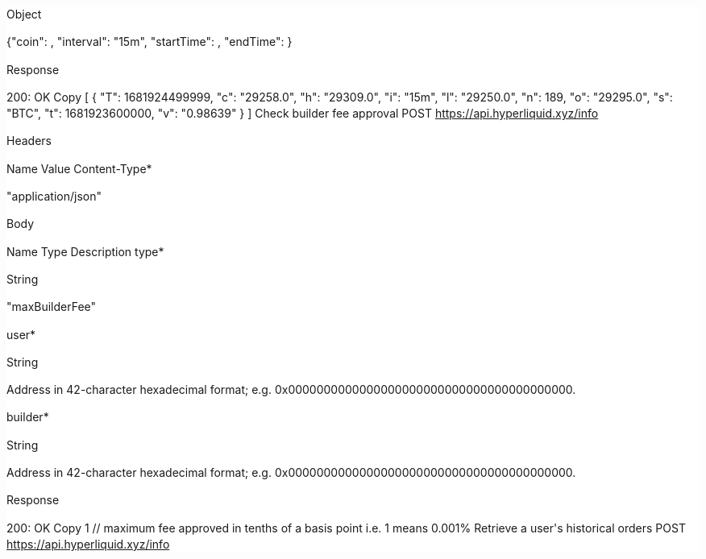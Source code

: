 Object

{"coin": <coin>, "interval": "15m", "startTime": <epoch millis>, "endTime": <epoch millis>}

Response

200: OK
Copy
[
  {
    "T": 1681924499999,
    "c": "29258.0",
    "h": "29309.0",
    "i": "15m",
    "l": "29250.0",
    "n": 189,
    "o": "29295.0",
    "s": "BTC",
    "t": 1681923600000,
    "v": "0.98639"
  }
]
Check builder fee approval
POST https://api.hyperliquid.xyz/info

Headers

Name
Value
Content-Type*

"application/json"

Body

Name
Type
Description
type*

String

"maxBuilderFee"

user*

String

Address in 42-character hexadecimal format; e.g. 0x0000000000000000000000000000000000000000.

builder*

String

Address in 42-character hexadecimal format; e.g. 0x0000000000000000000000000000000000000000.

Response

200: OK
Copy
1 // maximum fee approved in tenths of a basis point i.e. 1 means 0.001%
Retrieve a user's historical orders
POST https://api.hyperliquid.xyz/info
